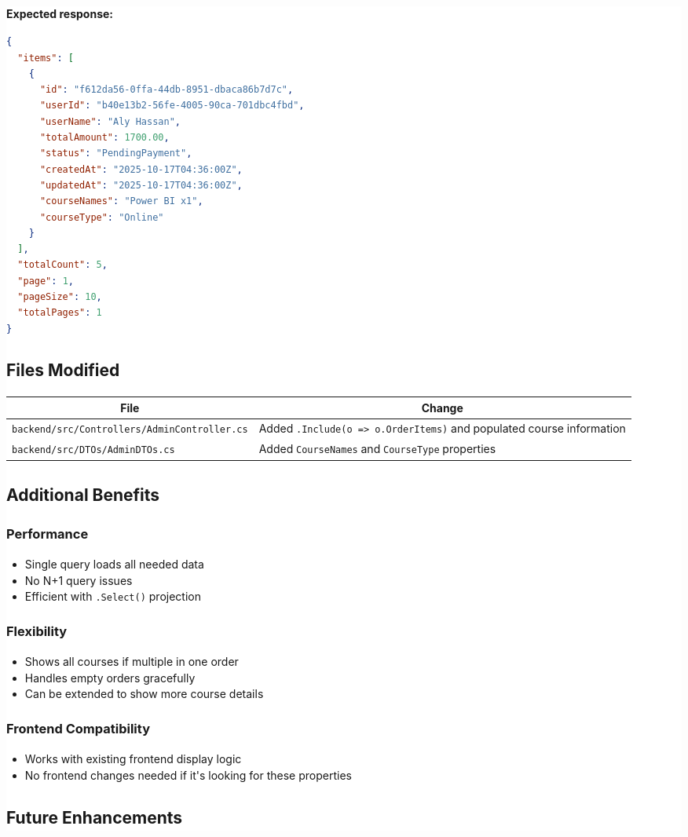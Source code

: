 **Expected response:**
```json
{
  "items": [
    {
      "id": "f612da56-0ffa-44db-8951-dbaca86b7d7c",
      "userId": "b40e13b2-56fe-4005-90ca-701dbc4fbd",
      "userName": "Aly Hassan",
      "totalAmount": 1700.00,
      "status": "PendingPayment",
      "createdAt": "2025-10-17T04:36:00Z",
      "updatedAt": "2025-10-17T04:36:00Z",
      "courseNames": "Power BI x1",
      "courseType": "Online"
    }
  ],
  "totalCount": 5,
  "page": 1,
  "pageSize": 10,
  "totalPages": 1
}
```

## Files Modified

| File | Change |
|------|--------|
| `backend/src/Controllers/AdminController.cs` | Added `.Include(o => o.OrderItems)` and populated course information |
| `backend/src/DTOs/AdminDTOs.cs` | Added `CourseNames` and `CourseType` properties |

## Additional Benefits

### Performance
- Single query loads all needed data
- No N+1 query issues
- Efficient with `.Select()` projection

### Flexibility
- Shows all courses if multiple in one order
- Handles empty orders gracefully
- Can be extended to show more course details

### Frontend Compatibility
- Works with existing frontend display logic
- No frontend changes needed if it's looking for these properties

## Future Enhancements
